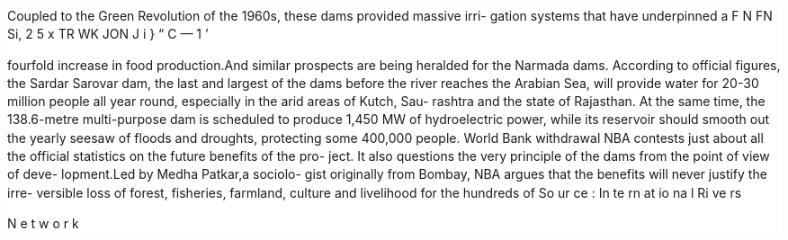 Coupled to the Green Revolution of the 
1960s, these dams provided massive irri- 
gation systems that have underpinned a 
F N 
FN Si, 2 5 
x TR WK JON J i } 
“ C — 
1 ’     
   
fourfold increase in food production.And 
similar prospects are being heralded for the 
Narmada dams. According to official 
figures, the Sardar Sarovar dam, the last 
and largest of the dams before the river 
reaches the Arabian Sea, will provide water 
for 20-30 million people all year round, 
especially in the arid areas of Kutch, Sau- 
rashtra and the state of Rajasthan. At the 
same time, the 138.6-metre multi-purpose 
dam is scheduled to produce 1,450 MW of 
hydroelectric power, while its reservoir 
should smooth out the yearly seesaw of 
floods and droughts, protecting some 
400,000 people. 
World Bank withdrawal 
NBA contests just about all the official 
statistics on the future benefits of the pro- 
ject. It also questions the very principle of 
the dams from the point of view of deve- 
lopment.Led by Medha Patkar,a sociolo- 
gist originally from Bombay, NBA argues 
that the benefits will never justify the irre- 
versible loss of forest, fisheries, farmland, 
culture and livelihood for the hundreds of 
So
ur
ce
: 
In
te
rn
at
io
na
l 
Ri
ve
rs
 
N
e
t
w
o
r
k
